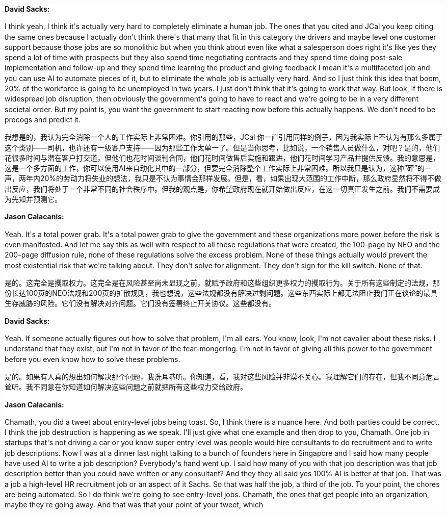 **David Sacks:**

I think yeah, I think it's actually very hard to completely eliminate a
human job. The ones that you cited and JCal you keep citing the same
ones because I actually don't think there's that many that fit in this
category the drivers and maybe level one customer support because those
jobs are so monolithic but when you think about even like what a
salesperson does right it's like yes they spend a lot of time with
prospects but they also spend time negotiating contracts and they spend
time doing post-sale implementation and follow-up and they spend time
learning the product and giving feedback I mean it's a multifaceted job
and you can use AI to automate pieces of it, but to eliminate the whole
job is actually very hard. And so I just think this idea that boom, 20%
of the workforce is going to be unemployed in two years. I just don't
think that it's going to work that way. But look, if there is widespread
job disruption, then obviously the government's going to have to react
and we're going to be in a very different societal order. But my point
is, you want the government to start reacting now before this actually
happens. We don't need to be precogs and predict it.

我想是的，我认为完全消除一个人的工作实际上非常困难。你引用的那些，JCal
你一直引用同样的例子，因为我实际上不认为有那么多属于这个类别——司机，也许还有一级客户支持——因为那些工作太单一了。但是当你思考，比如说，一个销售人员做什么，对吧？是的，他们花很多时间与潜在客户打交道，但他们也花时间谈判合同，他们花时间做售后实施和跟进，他们花时间学习产品并提供反馈。我的意思是，这是一个多方面的工作，你可以使用AI来自动化其中的一部分，但要完全消除整个工作实际上非常困难。所以我只是认为，这种“砰”的一声，两年内20%的劳动力将失业的想法，我只是不认为事情会那样发展。但是，看，如果出现大范围的工作中断，那么政府显然将不得不做出反应，我们将处于一个非常不同的社会秩序中。但我的观点是，你希望政府现在就开始做出反应，在这一切真正发生之前。我们不需要成为先知并预测它。

**Jason Calacanis:**

Yeah. It's a total power grab. It's a total power grab to give the
government and these organizations more power before the risk is even
manifested. And let me say this as well with respect to all these
regulations that were created, the 100-page by NEO and the 200-page
diffusion rule, none of these regulations solve the excess problem. None
of these things actually would prevent the most existential risk that
we're talking about. They don't solve for alignment. They don't sign for
the kill switch. None of that.

是的。这完全是攫取权力。这完全是在风险甚至尚未显现之前，就赋予政府和这些组织更多权力的攫取行为。关于所有这些制定的法规，那份长达100页的NEO法规和200页的扩散规则，我也想说，这些法规都没有解决过剩问题。这些东西实际上都无法阻止我们正在谈论的最具生存威胁的风险。它们没有解决对齐问题。它们没有签署终止开关协议。这些都没有。

**David Sacks:**

Yeah. If someone actually figures out how to solve that problem, I'm all
ears. You know, look, I'm not cavalier about these risks. I understand
that they exist, but I'm not in favor of the fear-mongering. I'm not in
favor of giving all this power to the government before you even know
how to solve these problems.

是的。如果有人真的想出如何解决那个问题，我洗耳恭听。你知道，看，我对这些风险并非漠不关心。我理解它们的存在，但我不同意危言耸听。我不同意在你知道如何解决这些问题之前就把所有这些权力交给政府。

**Jason Calacanis:**

Chamath, you did a tweet about entry-level jobs being toast. So, I think
there is a nuance here. And both parties could be correct. I think the
job destruction is happening as we speak. I'll just give what one
example and then drop to you, Chamath. One job in startups that's not
driving a car or you know super entry level was people would hire
consultants to do recruitment and to write job descriptions. Now I was
at a dinner last night talking to a bunch of founders here in Singapore
and I said how many people have used AI to write a job description?
Everybody's hand went up. I said how many of you with that job
description was that job description better than you could have written
or any consultant? And they they all said yes 100% AI is better at that
job. That was a job a high-level HR recruitment job or an aspect of it
Sachs. So that was half the job, a third of the job. To your point, the
chores are being automated. So I do think we're going to see entry-level
jobs. Chamath, the ones that get people into an organization, maybe
they're going away. And that was that your point of your tweet, which